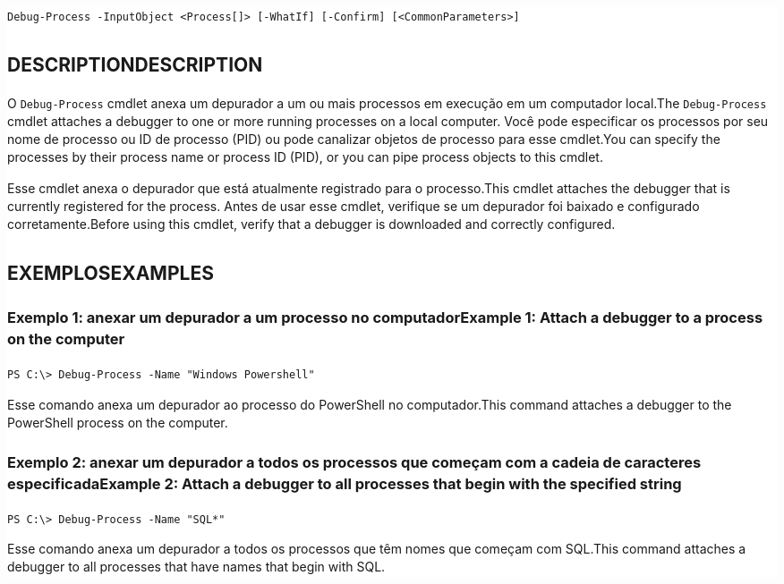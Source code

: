 ```
Debug-Process -InputObject <Process[]> [-WhatIf] [-Confirm] [<CommonParameters>]
```

## <span data-ttu-id="0b1a3-110">DESCRIPTION</span><span class="sxs-lookup"><span data-stu-id="0b1a3-110">DESCRIPTION</span></span>

<span data-ttu-id="0b1a3-111">O `Debug-Process` cmdlet anexa um depurador a um ou mais processos em execução em um computador local.</span><span class="sxs-lookup"><span data-stu-id="0b1a3-111">The `Debug-Process` cmdlet attaches a debugger to one or more running processes on a local computer.</span></span>
<span data-ttu-id="0b1a3-112">Você pode especificar os processos por seu nome de processo ou ID de processo (PID) ou pode canalizar objetos de processo para esse cmdlet.</span><span class="sxs-lookup"><span data-stu-id="0b1a3-112">You can specify the processes by their process name or process ID (PID), or you can pipe process objects to this cmdlet.</span></span>

<span data-ttu-id="0b1a3-113">Esse cmdlet anexa o depurador que está atualmente registrado para o processo.</span><span class="sxs-lookup"><span data-stu-id="0b1a3-113">This cmdlet attaches the debugger that is currently registered for the process.</span></span> <span data-ttu-id="0b1a3-114">Antes de usar esse cmdlet, verifique se um depurador foi baixado e configurado corretamente.</span><span class="sxs-lookup"><span data-stu-id="0b1a3-114">Before using this cmdlet, verify that a debugger is downloaded and correctly configured.</span></span>

## <span data-ttu-id="0b1a3-115">EXEMPLOS</span><span class="sxs-lookup"><span data-stu-id="0b1a3-115">EXAMPLES</span></span>

### <span data-ttu-id="0b1a3-116">Exemplo 1: anexar um depurador a um processo no computador</span><span class="sxs-lookup"><span data-stu-id="0b1a3-116">Example 1: Attach a debugger to a process on the computer</span></span>

```
PS C:\> Debug-Process -Name "Windows Powershell"
```

<span data-ttu-id="0b1a3-117">Esse comando anexa um depurador ao processo do PowerShell no computador.</span><span class="sxs-lookup"><span data-stu-id="0b1a3-117">This command attaches a debugger to the PowerShell process on the computer.</span></span>

### <span data-ttu-id="0b1a3-118">Exemplo 2: anexar um depurador a todos os processos que começam com a cadeia de caracteres especificada</span><span class="sxs-lookup"><span data-stu-id="0b1a3-118">Example 2: Attach a debugger to all processes that begin with the specified string</span></span>

```
PS C:\> Debug-Process -Name "SQL*"
```

<span data-ttu-id="0b1a3-119">Esse comando anexa um depurador a todos os processos que têm nomes que começam com SQL.</span><span class="sxs-lookup"><span data-stu-id="0b1a3-119">This command attaches a debugger to all processes that have names that begin with SQL.</span></span>
